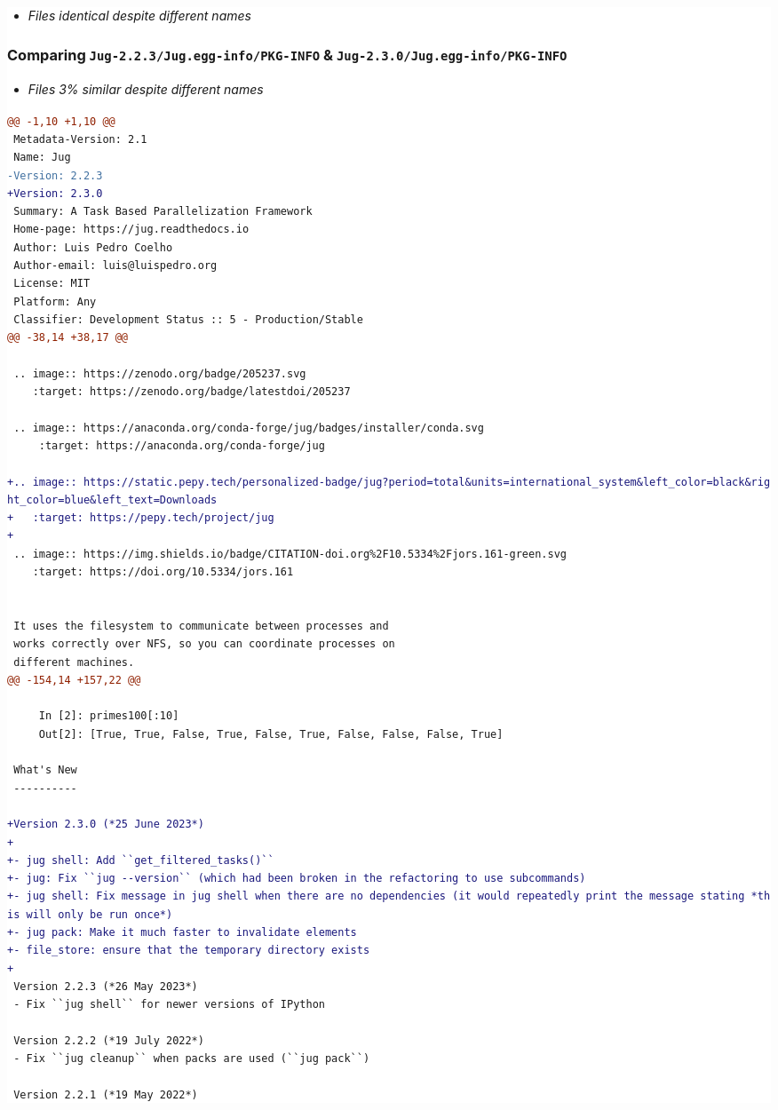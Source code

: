  * *Files identical despite different names*

### Comparing `Jug-2.2.3/Jug.egg-info/PKG-INFO` & `Jug-2.3.0/Jug.egg-info/PKG-INFO`

 * *Files 3% similar despite different names*

```diff
@@ -1,10 +1,10 @@
 Metadata-Version: 2.1
 Name: Jug
-Version: 2.2.3
+Version: 2.3.0
 Summary: A Task Based Parallelization Framework
 Home-page: https://jug.readthedocs.io
 Author: Luis Pedro Coelho
 Author-email: luis@luispedro.org
 License: MIT
 Platform: Any
 Classifier: Development Status :: 5 - Production/Stable
@@ -38,14 +38,17 @@
 
 .. image:: https://zenodo.org/badge/205237.svg
    :target: https://zenodo.org/badge/latestdoi/205237
 
 .. image:: https://anaconda.org/conda-forge/jug/badges/installer/conda.svg
     :target: https://anaconda.org/conda-forge/jug
 
+.. image:: https://static.pepy.tech/personalized-badge/jug?period=total&units=international_system&left_color=black&right_color=blue&left_text=Downloads
+   :target: https://pepy.tech/project/jug
+
 .. image:: https://img.shields.io/badge/CITATION-doi.org%2F10.5334%2Fjors.161-green.svg
    :target: https://doi.org/10.5334/jors.161
 
 
 It uses the filesystem to communicate between processes and
 works correctly over NFS, so you can coordinate processes on
 different machines.
@@ -154,14 +157,22 @@
 
     In [2]: primes100[:10]
     Out[2]: [True, True, False, True, False, True, False, False, False, True]
 
 What's New
 ----------
 
+Version 2.3.0 (*25 June 2023*)
+
+- jug shell: Add ``get_filtered_tasks()``
+- jug: Fix ``jug --version`` (which had been broken in the refactoring to use subcommands)
+- jug shell: Fix message in jug shell when there are no dependencies (it would repeatedly print the message stating *this will only be run once*)
+- jug pack: Make it much faster to invalidate elements
+- file_store: ensure that the temporary directory exists
+
 Version 2.2.3 (*26 May 2023*)
 - Fix ``jug shell`` for newer versions of IPython
 
 Version 2.2.2 (*19 July 2022*)
 - Fix ``jug cleanup`` when packs are used (``jug pack``)
 
 Version 2.2.1 (*19 May 2022*)
```
